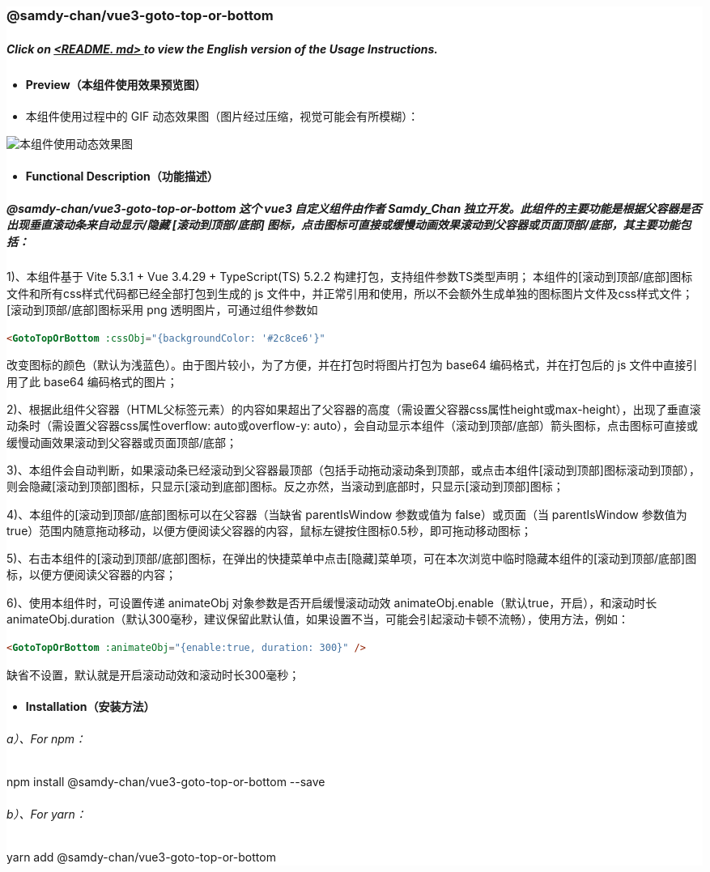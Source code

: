 ###  @samdy-chan/vue3-goto-top-or-bottom

##### Click on <a href="./README.md"> &lt;README. md&gt;  </a> to view the English version of the Usage Instructions.


- #### Preview（本组件使用效果预览图）

- 本组件使用过程中的 GIF 动态效果图（图片经过压缩，视觉可能会有所模糊）：

![本组件使用动态效果图](http://qiniu.sirurl.cn/my-npm-pkg-imgs/vue-goto-top-or-bottom_compressed.gif)




- #### Functional Description（功能描述）


##### @samdy-chan/vue3-goto-top-or-bottom 这个 vue3 自定义组件由作者 Samdy_Chan 独立开发。此组件的主要功能是根据父容器是否出现垂直滚动条来自动显示/隐藏 [滚动到顶部/底部] 图标，点击图标可直接或缓慢动画效果滚动到父容器或页面顶部/底部，其主要功能包括：

1)、本组件基于 Vite 5.3.1 + Vue 3.4.29 + TypeScript(TS) 5.2.2 构建打包，支持组件参数TS类型声明；
       本组件的[滚动到顶部/底部]图标文件和所有css样式代码都已经全部打包到生成的 js 文件中，并正常引用和使用，所以不会额外生成单独的图标图片文件及css样式文件；
       [滚动到顶部/底部]图标采用 png 透明图片，可通过组件参数如 
```html       
<GotoTopOrBottom :cssObj="{backgroundColor: '#2c8ce6'}" 
```
改变图标的颜色（默认为浅蓝色）。由于图片较小，为了方便，并在打包时将图片打包为 base64 编码格式，并在打包后的 js 文件中直接引用了此 base64 编码格式的图片；

2)、根据此组件父容器（HTML父标签元素）的内容如果超出了父容器的高度（需设置父容器css属性height或max-height），出现了垂直滚动条时（需设置父容器css属性overflow: auto或overflow-y: auto），会自动显示本组件（滚动到顶部/底部）箭头图标，点击图标可直接或缓慢动画效果滚动到父容器或页面顶部/底部；

3)、本组件会自动判断，如果滚动条已经滚动到父容器最顶部（包括手动拖动滚动条到顶部，或点击本组件[滚动到顶部]图标滚动到顶部），则会隐藏[滚动到顶部]图标，只显示[滚动到底部]图标。反之亦然，当滚动到底部时，只显示[滚动到顶部]图标；

4)、本组件的[滚动到顶部/底部]图标可以在父容器（当缺省 parentIsWindow 参数或值为 false）或页面（当 parentIsWindow 参数值为 true）范围内随意拖动移动，以便方便阅读父容器的内容，鼠标左键按住图标0.5秒，即可拖动移动图标；

5)、右击本组件的[滚动到顶部/底部]图标，在弹出的快捷菜单中点击[隐藏]菜单项，可在本次浏览中临时隐藏本组件的[滚动到顶部/底部]图标，以便方便阅读父容器的内容；

6)、使用本组件时，可设置传递 animateObj 对象参数是否开启缓慢滚动动效 animateObj.enable（默认true，开启），和滚动时长 animateObj.duration（默认300毫秒，建议保留此默认值，如果设置不当，可能会引起滚动卡顿不流畅），使用方法，例如：
```html
<GotoTopOrBottom :animateObj="{enable:true, duration: 300}" />
```
缺省不设置，默认就是开启滚动动效和滚动时长300毫秒；



- #### Installation（安装方法）


###### a）、For npm：


npm install @samdy-chan/vue3-goto-top-or-bottom --save

###### b）、For yarn：


yarn add @samdy-chan/vue3-goto-top-or-bottom
